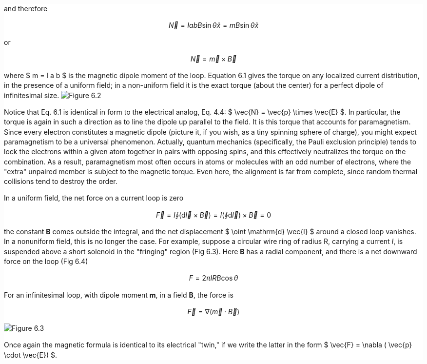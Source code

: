 and therefore

$$
\vec{N} = I a b B \sin \theta \hat{x} = m B \sin \theta \hat{x}
$$

or

$$
\vec{N} = \vec{m} \times \vec{B} \tag{6.1}
$$

where $ m = I a b $ is the magnetic dipole moment of the loop. Equation 6.1 gives the torque on any localized current distribution, in the presence of a uniform field; in a non-uniform field it is the exact torque (about the center) for a perfect dipole of infinitesimal size.
![Figure 6.2](../img/6.2.png)

Notice that Eq. 6.1 is identical in form to the electrical analog, Eq. 4.4: $ \vec{N} = \vec{p} \times \vec{E} $. In particular, the torque is again in such a direction as to line the dipole up parallel to the field. It is this torque that accounts for paramagnetism. Since every electron constitutes a magnetic dipole (picture it, if you wish, as a tiny spinning sphere of charge), you might expect paramagnetism to be a universal phenomenon. Actually, quantum mechanics (specifically, the Pauli exclusion principle) tends to lock the electrons within a given atom together in pairs with opposing spins, and this effectively neutralizes the torque on the combination. As a result, paramagnetism most often occurs in atoms or molecules with an odd number of electrons, where the "extra" unpaired member is subject to the magnetic torque. Even here, the alignment is far from complete, since random thermal collisions tend to destroy the order.

In a uniform field, the net force on a current loop is zero

$$
\vec{F} = I \oint ( \mathrm{d} \vec{l} \times \vec{B}) = I \left( \oint \mathrm{d} \vec{l} \right) \times \vec{B} = 0
$$

the constant __B__ comes outside the integral, and the net displacement $ \oint \mathrm{d} \vec{l} $ around a closed loop vanishes. In a nonuniform field, this is no longer the case. For example, suppose a circular wire ring of radius R, carrying a current _I_, is suspended above a short solenoid in the "fringing" region (Fig 6.3). Here __B__ has a radial component, and there is a net downward force on the loop (Fig 6.4)

$$
F = 2 \pi I R B \cos \theta \tag{6.2}
$$

For an infinitesimal loop, with dipole moment __m__, in a field __B__, the force is

$$
\vec{F} = \nabla  (\vec{m} \cdot \vec{B}) \tag{6.3}
$$


![Figure 6.3](../img/6.3.png)

Once again the magnetic formula is identical to its electrical "twin," if we write the latter in the form $ \vec{F} = \nabla  ( \vec{p} \cdot \vec{E}) $.
